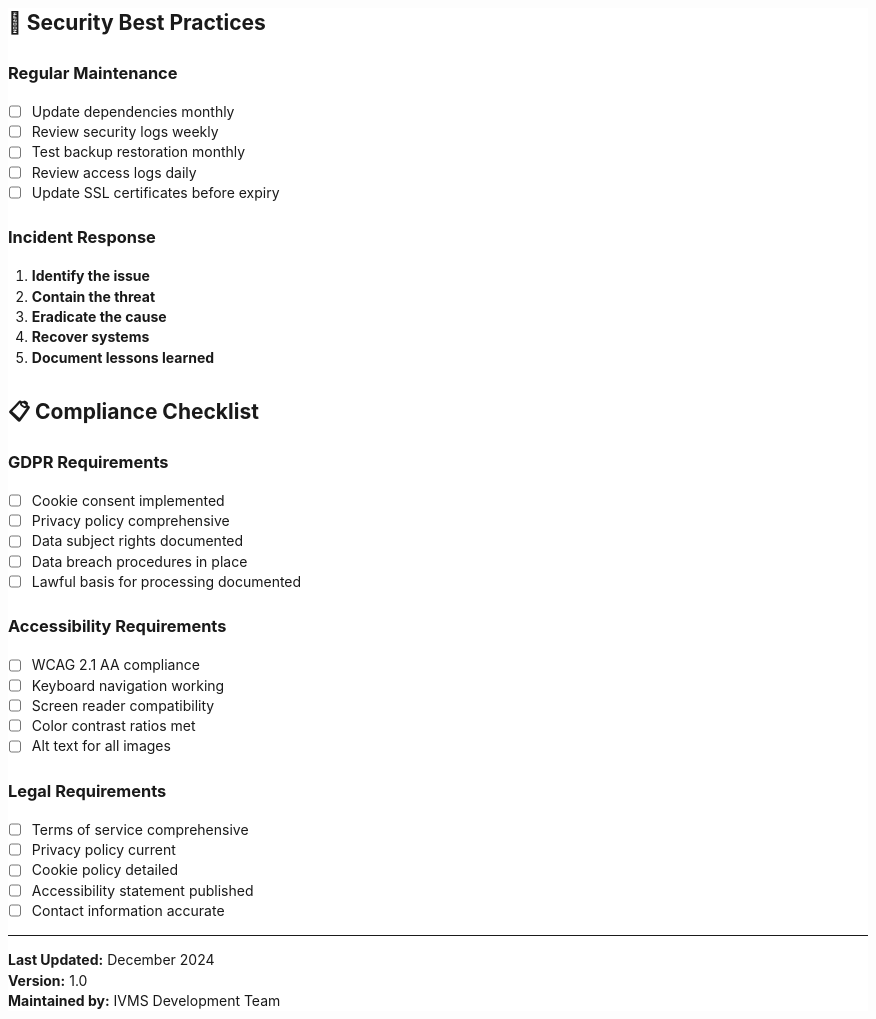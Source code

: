 ## 🔐 Security Best Practices

### Regular Maintenance
- [ ] Update dependencies monthly
- [ ] Review security logs weekly
- [ ] Test backup restoration monthly
- [ ] Review access logs daily
- [ ] Update SSL certificates before expiry

### Incident Response
1. **Identify the issue**
2. **Contain the threat**
3. **Eradicate the cause**
4. **Recover systems**
5. **Document lessons learned**

## 📋 Compliance Checklist

### GDPR Requirements
- [ ] Cookie consent implemented
- [ ] Privacy policy comprehensive
- [ ] Data subject rights documented
- [ ] Data breach procedures in place
- [ ] Lawful basis for processing documented

### Accessibility Requirements
- [ ] WCAG 2.1 AA compliance
- [ ] Keyboard navigation working
- [ ] Screen reader compatibility
- [ ] Color contrast ratios met
- [ ] Alt text for all images

### Legal Requirements
- [ ] Terms of service comprehensive
- [ ] Privacy policy current
- [ ] Cookie policy detailed
- [ ] Accessibility statement published
- [ ] Contact information accurate

---

**Last Updated:** December 2024  
**Version:** 1.0  
**Maintained by:** IVMS Development Team 